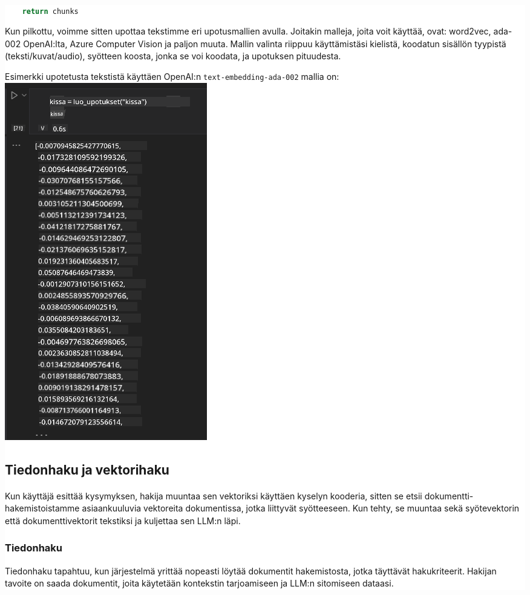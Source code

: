 ```python
    return chunks
```

Kun pilkottu, voimme sitten upottaa tekstimme eri upotusmallien avulla. Joitakin malleja, joita voit käyttää, ovat: word2vec, ada-002 OpenAI:lta, Azure Computer Vision ja paljon muuta. Mallin valinta riippuu käyttämistäsi kielistä, koodatun sisällön tyypistä (teksti/kuvat/audio), syötteen koosta, jonka se voi koodata, ja upotuksen pituudesta.

Esimerkki upotetusta tekstistä käyttäen OpenAI:n `text-embedding-ada-002` mallia on:
![Kissan sanan upotus](../../../translated_images/cat.3db013cbca4fd5d90438ea7b312ad0364f7686cf79931ab15cd5922151aea53e.fi.png)

## Tiedonhaku ja vektorihaku

Kun käyttäjä esittää kysymyksen, hakija muuntaa sen vektoriksi käyttäen kyselyn kooderia, sitten se etsii dokumentti-hakemistoistamme asiaankuuluvia vektoreita dokumentissa, jotka liittyvät syötteeseen. Kun tehty, se muuntaa sekä syötevektorin että dokumenttivektorit tekstiksi ja kuljettaa sen LLM:n läpi.

### Tiedonhaku

Tiedonhaku tapahtuu, kun järjestelmä yrittää nopeasti löytää dokumentit hakemistosta, jotka täyttävät hakukriteerit. Hakijan tavoite on saada dokumentit, joita käytetään kontekstin tarjoamiseen ja LLM:n sitomiseen dataasi.
